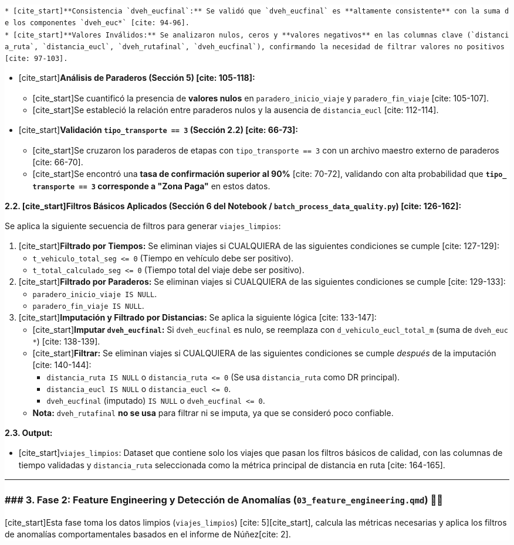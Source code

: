     * [cite_start]**Consistencia `dveh_eucfinal`:** Se validó que `dveh_eucfinal` es **altamente consistente** con la suma de los componentes `dveh_euc*` [cite: 94-96].
    * [cite_start]**Valores Inválidos:** Se analizaron nulos, ceros y **valores negativos** en las columnas clave (`distancia_ruta`, `distancia_eucl`, `dveh_rutafinal`, `dveh_eucfinal`), confirmando la necesidad de filtrar valores no positivos [cite: 97-103].

* [cite_start]**Análisis de Paraderos (Sección 5) [cite: 105-118]:**
    * [cite_start]Se cuantificó la presencia de **valores nulos** en `paradero_inicio_viaje` y `paradero_fin_viaje` [cite: 105-107].
    * [cite_start]Se estableció la relación entre paraderos nulos y la ausencia de `distancia_eucl` [cite: 112-114].

* [cite_start]**Validación `tipo_transporte == 3` (Sección 2.2) [cite: 66-73]:**
    * [cite_start]Se cruzaron los paraderos de etapas con `tipo_transporte == 3` con un archivo maestro externo de paraderos [cite: 66-70].
    * [cite_start]Se encontró una **tasa de confirmación superior al 90%** [cite: 70-72], validando con alta probabilidad que **`tipo_transporte == 3` corresponde a "Zona Paga"** en estos datos.

**2.2. [cite_start]Filtros Básicos Aplicados (Sección 6 del Notebook / `batch_process_data_quality.py`) [cite: 126-162]:**

Se aplica la siguiente secuencia de filtros para generar `viajes_limpios`:

1.  [cite_start]**Filtrado por Tiempos:** Se eliminan viajes si CUALQUIERA de las siguientes condiciones se cumple [cite: 127-129]:
    * `t_vehiculo_total_seg <= 0` (Tiempo en vehículo debe ser positivo).
    * `t_total_calculado_seg <= 0` (Tiempo total del viaje debe ser positivo).
2.  [cite_start]**Filtrado por Paraderos:** Se eliminan viajes si CUALQUIERA de las siguientes condiciones se cumple [cite: 129-133]:
    * `paradero_inicio_viaje IS NULL`.
    * `paradero_fin_viaje IS NULL`.
3.  [cite_start]**Imputación y Filtrado por Distancias:** Se aplica la siguiente lógica [cite: 133-147]:
    * [cite_start]**Imputar `dveh_eucfinal`:** Si `dveh_eucfinal` es nulo, se reemplaza con `d_vehiculo_eucl_total_m` (suma de `dveh_euc*`) [cite: 138-139].
    * [cite_start]**Filtrar:** Se eliminan viajes si CUALQUIERA de las siguientes condiciones se cumple *después* de la imputación [cite: 140-144]:
        * `distancia_ruta IS NULL` o `distancia_ruta <= 0` (Se usa `distancia_ruta` como DR principal).
        * `distancia_eucl IS NULL` o `distancia_eucl <= 0`.
        * `dveh_eucfinal` (imputado) `IS NULL` o `dveh_eucfinal <= 0`.
    * **Nota:** `dveh_rutafinal` **no se usa** para filtrar ni se imputa, ya que se consideró poco confiable.

**2.3. Output:**

* [cite_start]`viajes_limpios`: Dataset que contiene solo los viajes que pasan los filtros básicos de calidad, con las columnas de tiempo validadas y `distancia_ruta` seleccionada como la métrica principal de distancia en ruta [cite: 164-165].

---
### ### 3. Fase 2: Feature Engineering y Detección de Anomalías (`03_feature_engineering.qmd`) 🔧🚩

[cite_start]Esta fase toma los datos limpios (`viajes_limpios`) [cite: 5][cite_start], calcula las métricas necesarias y aplica los filtros de anomalías comportamentales basados en el informe de Núñez[cite: 2].
